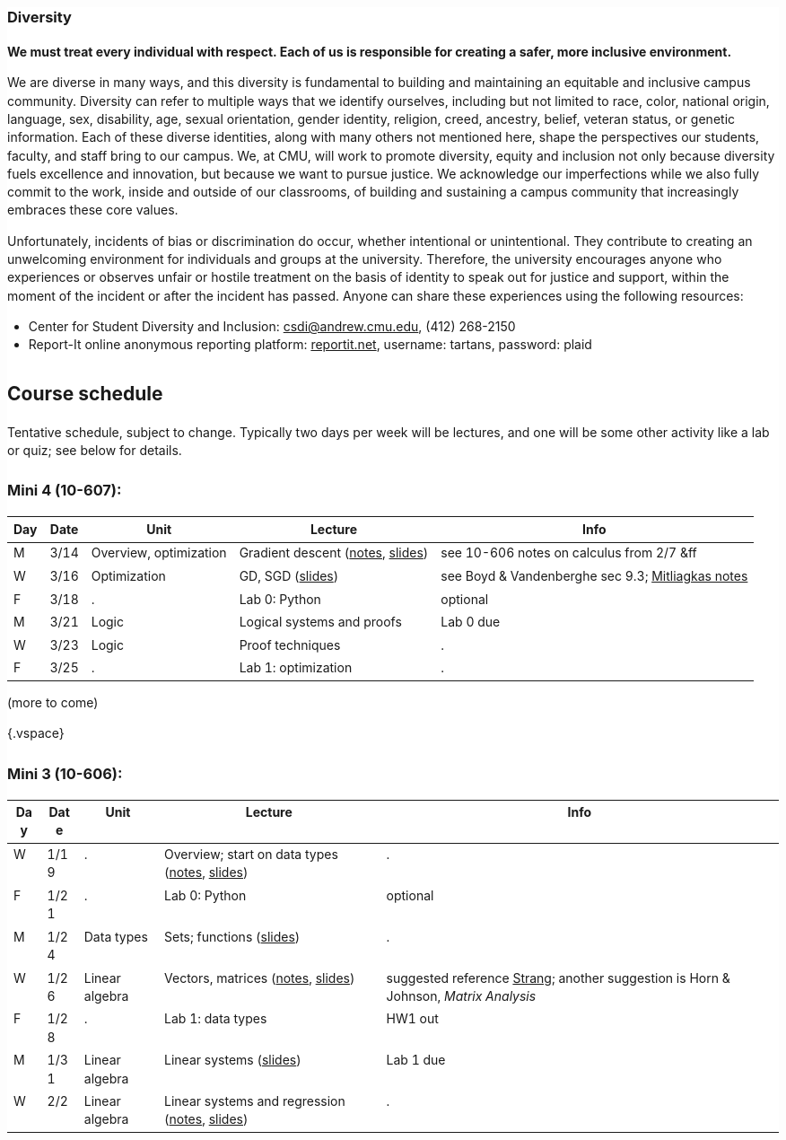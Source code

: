 ### Diversity

**We must treat every individual with respect. Each of us is responsible for creating a safer, more inclusive environment.**

We are diverse in many ways, and this diversity is fundamental to building and maintaining an equitable and inclusive campus community. Diversity can refer to multiple ways that we identify ourselves, including but not limited to race, color, national origin, language, sex, disability, age, sexual orientation, gender identity, religion, creed, ancestry, belief, veteran status, or genetic information. Each of these diverse identities, along with many others not mentioned here, shape the perspectives our students, faculty, and staff bring to our campus. We, at CMU, will work to promote diversity, equity and inclusion not only because diversity fuels excellence and innovation, but because we want to pursue justice. We acknowledge our imperfections while we also fully commit to the work, inside and outside of our classrooms, of building and sustaining a campus community that increasingly embraces these core values.


Unfortunately, incidents of bias or discrimination do occur, whether intentional or unintentional. They contribute to creating an unwelcoming environment for individuals and groups at the university. Therefore, the university encourages anyone who experiences or observes unfair or hostile treatment on the basis of identity to speak out for justice and support, within the moment of the incident or after the incident has passed. Anyone can share these experiences using the following resources:

* Center for Student Diversity and Inclusion: csdi@andrew.cmu.edu, (412) 268-2150
* Report-It online anonymous reporting platform: [reportit.net](http://reportit.net), username: tartans, password: plaid

## Course schedule

Tentative schedule, subject to change. Typically two days per week will be lectures, and one will be some other activity like a lab or quiz; see below for details.


### Mini 4 (10-607):

| Day | Date | Unit | Lecture | Info |
-|-|-|-|-
M | 3/14 | Overview, optimization | Gradient descent ([notes](gradient.pdf), [slides](01-intro.pdf)) | see 10-606 notes on calculus from 2/7 &ff
W | 3/16 | Optimization | GD, SGD ([slides](02-gradient.pdf)) | see Boyd & Vandenberghe sec 9.3; [Mitliagkas notes](http://mitliagkas.github.io/ift6085-2019/ift-6085-lecture-5-notes.pdf)
F | 3/18 | . | Lab 0: Python | optional
M | 3/21 | Logic | Logical systems and proofs | Lab 0 due 
W | 3/23 | Logic | Proof techniques | .
F | 3/25 | . | Lab 1: optimization | .

(more to come)

{.vspace}

### Mini 3 (10-606):

| Day | Date | Unit | Lecture | Info |
-|-|-|-|-
W | 1/19 | . | Overview; start on data types ([notes](datatypes.pdf), [slides](01-intro-datatypes-inked.pdf)) | .
F | 1/21 | . | Lab 0: Python | optional
M | 1/24 | Data types | Sets; functions ([slides](02-datatypes-inked.pdf)) | .
W | 1/26 | Linear algebra | Vectors, matrices ([notes](linear-algebra.pdf), [slides](03-vector-spaces-inked.pdf)) | suggested reference [Strang](https://math.mit.edu/~gs/linearalgebra/); another suggestion is Horn & Johnson, *Matrix Analysis*
F | 1/28 | . | Lab 1: data types | HW1 out
M | 1/31 | Linear algebra | Linear systems ([slides](04-linear-systems-inked.pdf)) | Lab 1 due
W | 2/2 | Linear algebra | Linear systems and regression ([notes](linear-algebra-2.pdf), [slides](05-linear-systems-inked.pdf)) | .